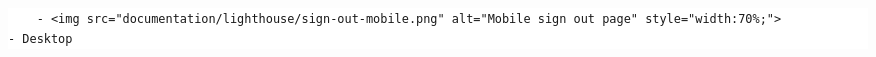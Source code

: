         - <img src="documentation/lighthouse/sign-out-mobile.png" alt="Mobile sign out page" style="width:70%;">
    - Desktop